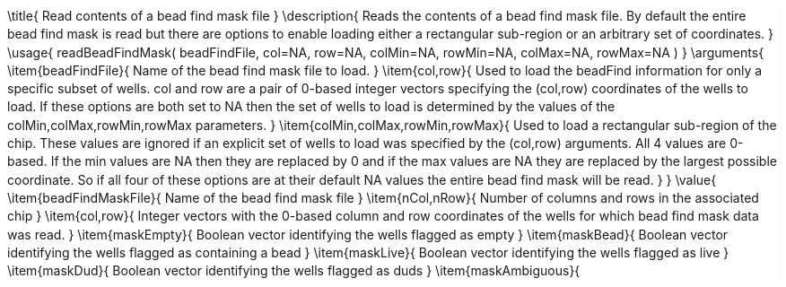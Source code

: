 \title{
  Read contents of a bead find mask file
}
\description{
  Reads the contents of a bead find mask file.  By default the entire bead find mask is read but there are options
  to enable loading either a rectangular sub-region or an arbitrary set of coordinates.
}
\usage{
  readBeadFindMask(
    beadFindFile,
    col=NA,
    row=NA,
    colMin=NA,
    rowMin=NA,
    colMax=NA,
    rowMax=NA
  )
}
\arguments{
  \item{beadFindFile}{
    Name of the bead find mask file to load.
  }
  \item{col,row}{
    Used to load the beadFind information for only a specific subset of wells.  col and row are a pair
    of 0-based integer vectors specifying the (col,row) coordinates of the wells to load.  If these
    options are both set to NA then the set of wells to load is determined by the values of the
    colMin,colMax,rowMin,rowMax parameters.
  }
  \item{colMin,colMax,rowMin,rowMax}{
    Used to load a rectangular sub-region of the chip.  These values are ignored if an explicit set
    of wells to load was specified by the (col,row) arguments.  All 4 values are 0-based.  If the min values
    are NA then they are replaced by 0 and if the max values are NA they are replaced by the largest possible
    coordinate.  So if all four of these options are at their default NA values the entire bead find mask
    will be read.
  }
}
\value{
  \item{beadFindMaskFile}{
    Name of the bead find mask file
  }
  \item{nCol,nRow}{
    Number of columns and rows in the associated chip
  }
  \item{col,row}{
    Integer vectors with the 0-based column and row coordinates of the wells for which bead find mask data was read.
  }
  \item{maskEmpty}{
    Boolean vector identifying the wells flagged as empty
  }
  \item{maskBead}{
    Boolean vector identifying the wells flagged as containing a bead
  }
  \item{maskLive}{
    Boolean vector identifying the wells flagged as live
  }
  \item{maskDud}{
    Boolean vector identifying the wells flagged as duds
  }
  \item{maskAmbiguous}{